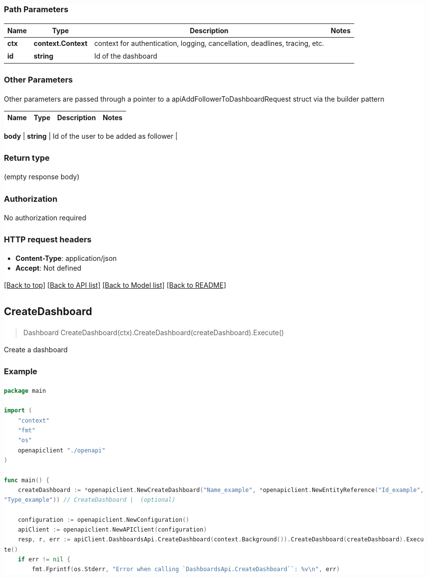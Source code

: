 ### Path Parameters


Name | Type | Description  | Notes
------------- | ------------- | ------------- | -------------
**ctx** | **context.Context** | context for authentication, logging, cancellation, deadlines, tracing, etc.
**id** | **string** | Id of the dashboard | 

### Other Parameters

Other parameters are passed through a pointer to a apiAddFollowerToDashboardRequest struct via the builder pattern


Name | Type | Description  | Notes
------------- | ------------- | ------------- | -------------

 **body** | **string** | Id of the user to be added as follower | 

### Return type

 (empty response body)

### Authorization

No authorization required

### HTTP request headers

- **Content-Type**: application/json
- **Accept**: Not defined

[[Back to top]](#) [[Back to API list]](../README.md#documentation-for-api-endpoints)
[[Back to Model list]](../README.md#documentation-for-models)
[[Back to README]](../README.md)


## CreateDashboard

> Dashboard CreateDashboard(ctx).CreateDashboard(createDashboard).Execute()

Create a dashboard



### Example

```go
package main

import (
    "context"
    "fmt"
    "os"
    openapiclient "./openapi"
)

func main() {
    createDashboard := *openapiclient.NewCreateDashboard("Name_example", *openapiclient.NewEntityReference("Id_example", "Type_example")) // CreateDashboard |  (optional)

    configuration := openapiclient.NewConfiguration()
    apiClient := openapiclient.NewAPIClient(configuration)
    resp, r, err := apiClient.DashboardsApi.CreateDashboard(context.Background()).CreateDashboard(createDashboard).Execute()
    if err != nil {
        fmt.Fprintf(os.Stderr, "Error when calling `DashboardsApi.CreateDashboard``: %v\n", err)
```